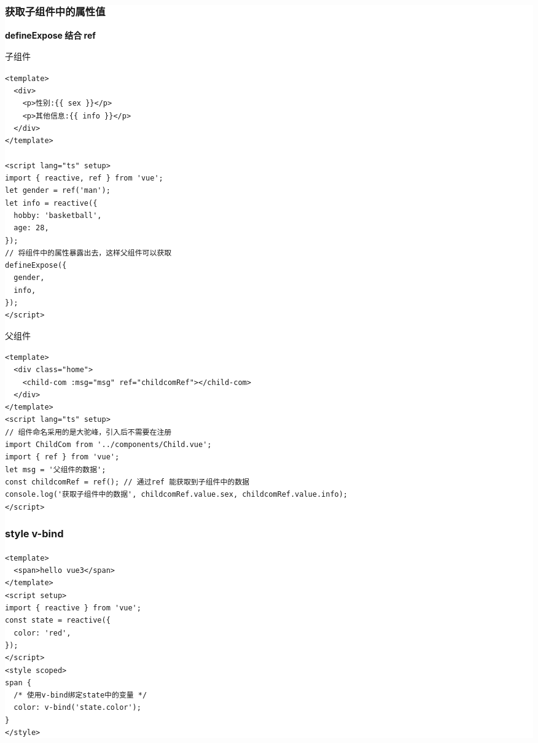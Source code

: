 ### 获取子组件中的属性值

**defineExpose 结合 ref**

子组件

```vue
<template>
  <div>
    <p>性别:{{ sex }}</p>
    <p>其他信息:{{ info }}</p>
  </div>
</template>

<script lang="ts" setup>
import { reactive, ref } from 'vue';
let gender = ref('man');
let info = reactive({
  hobby: 'basketball',
  age: 28,
});
// 将组件中的属性暴露出去，这样父组件可以获取
defineExpose({
  gender,
  info,
});
</script>
```

父组件

```vue
<template>
  <div class="home">
    <child-com :msg="msg" ref="childcomRef"></child-com>
  </div>
</template>
<script lang="ts" setup>
// 组件命名采用的是大驼峰，引入后不需要在注册
import ChildCom from '../components/Child.vue';
import { ref } from 'vue';
let msg = '父组件的数据';
const childcomRef = ref(); // 通过ref 能获取到子组件中的数据
console.log('获取子组件中的数据', childcomRef.value.sex, childcomRef.value.info);
</script>
```

### style v-bind

```vue
<template>
  <span>hello vue3</span>
</template>
<script setup>
import { reactive } from 'vue';
const state = reactive({
  color: 'red',
});
</script>
<style scoped>
span {
  /* 使用v-bind绑定state中的变量 */
  color: v-bind('state.color');
}
</style>
```
